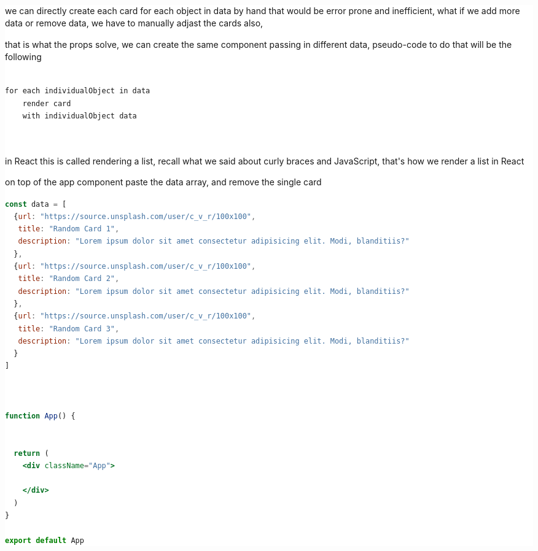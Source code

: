 we can directly create each card for each object in data by hand that would be error prone and inefficient, what if we add more data or remove data, we have to manually adjast the cards also, 

that is what the props solve, we can create the same component passing in different data, pseudo-code to do that will be the following

```text

for each individualObject in data
    render card 
    with individualObject data



```
in React this is called rendering a list, recall what we said about curly braces and JavaScript, that's how we render a list in React 


on top of the app component paste the data array, and remove the single card

```jsx 
const data = [
  {url: "https://source.unsplash.com/user/c_v_r/100x100", 
   title: "Random Card 1", 
   description: "Lorem ipsum dolor sit amet consectetur adipisicing elit. Modi, blanditiis?"     
  },
  {url: "https://source.unsplash.com/user/c_v_r/100x100", 
   title: "Random Card 2", 
   description: "Lorem ipsum dolor sit amet consectetur adipisicing elit. Modi, blanditiis?"     
  },
  {url: "https://source.unsplash.com/user/c_v_r/100x100", 
   title: "Random Card 3", 
   description: "Lorem ipsum dolor sit amet consectetur adipisicing elit. Modi, blanditiis?"     
  }
]



function App() {


  return (
    <div className="App">
      
    </div>
  )
}

export default App


```

